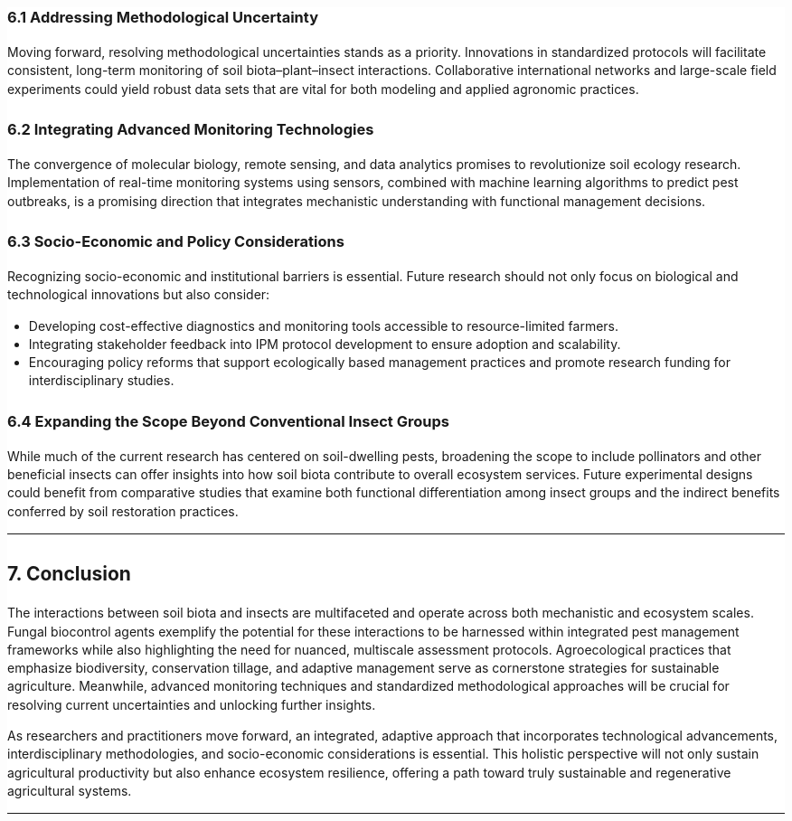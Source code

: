 ### 6.1 Addressing Methodological Uncertainty

Moving forward, resolving methodological uncertainties stands as a priority. Innovations in standardized protocols will facilitate consistent, long-term monitoring of soil biota–plant–insect interactions. Collaborative international networks and large-scale field experiments could yield robust data sets that are vital for both modeling and applied agronomic practices.

### 6.2 Integrating Advanced Monitoring Technologies

The convergence of molecular biology, remote sensing, and data analytics promises to revolutionize soil ecology research. Implementation of real-time monitoring systems using sensors, combined with machine learning algorithms to predict pest outbreaks, is a promising direction that integrates mechanistic understanding with functional management decisions.

### 6.3 Socio-Economic and Policy Considerations

Recognizing socio-economic and institutional barriers is essential. Future research should not only focus on biological and technological innovations but also consider:

- Developing cost-effective diagnostics and monitoring tools accessible to resource-limited farmers.
- Integrating stakeholder feedback into IPM protocol development to ensure adoption and scalability.
- Encouraging policy reforms that support ecologically based management practices and promote research funding for interdisciplinary studies.

### 6.4 Expanding the Scope Beyond Conventional Insect Groups

While much of the current research has centered on soil-dwelling pests, broadening the scope to include pollinators and other beneficial insects can offer insights into how soil biota contribute to overall ecosystem services. Future experimental designs could benefit from comparative studies that examine both functional differentiation among insect groups and the indirect benefits conferred by soil restoration practices.

---

## 7. Conclusion

The interactions between soil biota and insects are multifaceted and operate across both mechanistic and ecosystem scales. Fungal biocontrol agents exemplify the potential for these interactions to be harnessed within integrated pest management frameworks while also highlighting the need for nuanced, multiscale assessment protocols. Agroecological practices that emphasize biodiversity, conservation tillage, and adaptive management serve as cornerstone strategies for sustainable agriculture. Meanwhile, advanced monitoring techniques and standardized methodological approaches will be crucial for resolving current uncertainties and unlocking further insights.

As researchers and practitioners move forward, an integrated, adaptive approach that incorporates technological advancements, interdisciplinary methodologies, and socio-economic considerations is essential. This holistic perspective will not only sustain agricultural productivity but also enhance ecosystem resilience, offering a path toward truly sustainable and regenerative agricultural systems.

---
